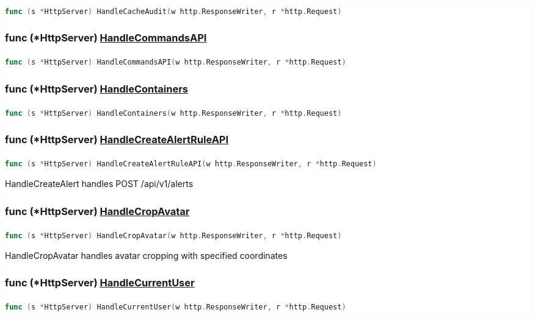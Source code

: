 ```go
func (s *HttpServer) HandleCacheAudit(w http.ResponseWriter, r *http.Request)
```



<a name="HttpServer.HandleCommandsAPI"></a>
### func \(\*HttpServer\) [HandleCommandsAPI](<https://github.com/aaronlmathis/gosight-server/blob/main/internal/http/handleCommandsAPI.go#L36>)

```go
func (s *HttpServer) HandleCommandsAPI(w http.ResponseWriter, r *http.Request)
```



<a name="HttpServer.HandleContainers"></a>
### func \(\*HttpServer\) [HandleContainers](<https://github.com/aaronlmathis/gosight-server/blob/main/internal/http/containers.go#L51>)

```go
func (s *HttpServer) HandleContainers(w http.ResponseWriter, r *http.Request)
```



<a name="HttpServer.HandleCreateAlertRuleAPI"></a>
### func \(\*HttpServer\) [HandleCreateAlertRuleAPI](<https://github.com/aaronlmathis/gosight-server/blob/main/internal/http/handleAlertsAPI.go#L167>)

```go
func (s *HttpServer) HandleCreateAlertRuleAPI(w http.ResponseWriter, r *http.Request)
```

HandleCreateAlert handles POST /api/v1/alerts

<a name="HttpServer.HandleCropAvatar"></a>
### func \(\*HttpServer\) [HandleCropAvatar](<https://github.com/aaronlmathis/gosight-server/blob/main/internal/http/handleFileAPI.go#L265>)

```go
func (s *HttpServer) HandleCropAvatar(w http.ResponseWriter, r *http.Request)
```

HandleCropAvatar handles avatar cropping with specified coordinates

<a name="HttpServer.HandleCurrentUser"></a>
### func \(\*HttpServer\) [HandleCurrentUser](<https://github.com/aaronlmathis/gosight-server/blob/main/internal/http/handleAuthAPI.go#L356>)

```go
func (s *HttpServer) HandleCurrentUser(w http.ResponseWriter, r *http.Request)
```

